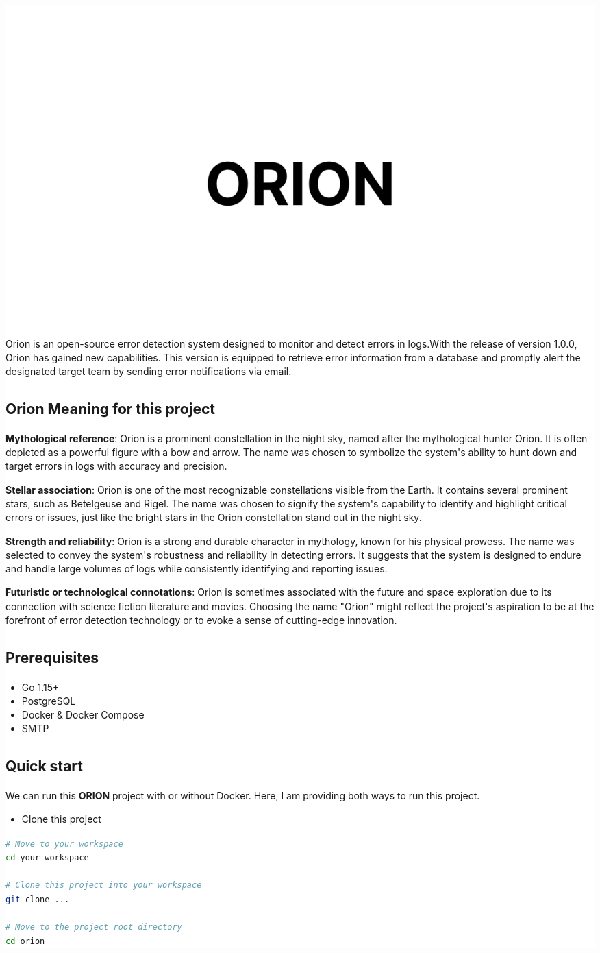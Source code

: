 <br />
<p>
    <a href="" target="_blank">
      <img
        src="https://github.com/YunusEmreAlps/Orion/blob/master/assets/orion.png?raw=true"
        alt="Orion"
        width="100%"
      />
    </a>
</p>
Orion is an open-source error detection system designed to monitor and detect errors in logs.With the release of version 1.0.0, Orion has gained new capabilities. This version is equipped to retrieve error information from a database and promptly alert the designated target team by sending error notifications via email.

## Orion Meaning for this project
**Mythological reference**: Orion is a prominent constellation in the night sky, named after the mythological hunter Orion. It is often depicted as a powerful figure with a bow and arrow. The name was chosen to symbolize the system's ability to hunt down and target errors in logs with accuracy and precision.

**Stellar association**: Orion is one of the most recognizable constellations visible from the Earth. It contains several prominent stars, such as Betelgeuse and Rigel. The name was chosen to signify the system's capability to identify and highlight critical errors or issues, just like the bright stars in the Orion constellation stand out in the night sky.

**Strength and reliability**: Orion is a strong and durable character in mythology, known for his physical prowess. The name was selected to convey the system's robustness and reliability in detecting errors. It suggests that the system is designed to endure and handle large volumes of logs while consistently identifying and reporting issues.

**Futuristic or technological connotations**: Orion is sometimes associated with the future and space exploration due to its connection with science fiction literature and movies. Choosing the name "Orion" might reflect the project's aspiration to be at the forefront of error detection technology or to evoke a sense of cutting-edge innovation.

## Prerequisites

- Go 1.15+
- PostgreSQL
- Docker & Docker Compose
- SMTP

## Quick start

We can run this **ORION** project with or without Docker. Here, I am providing both ways to run this project.

- Clone this project

```bash
# Move to your workspace
cd your-workspace

# Clone this project into your workspace
git clone ...

# Move to the project root directory
cd orion
```
